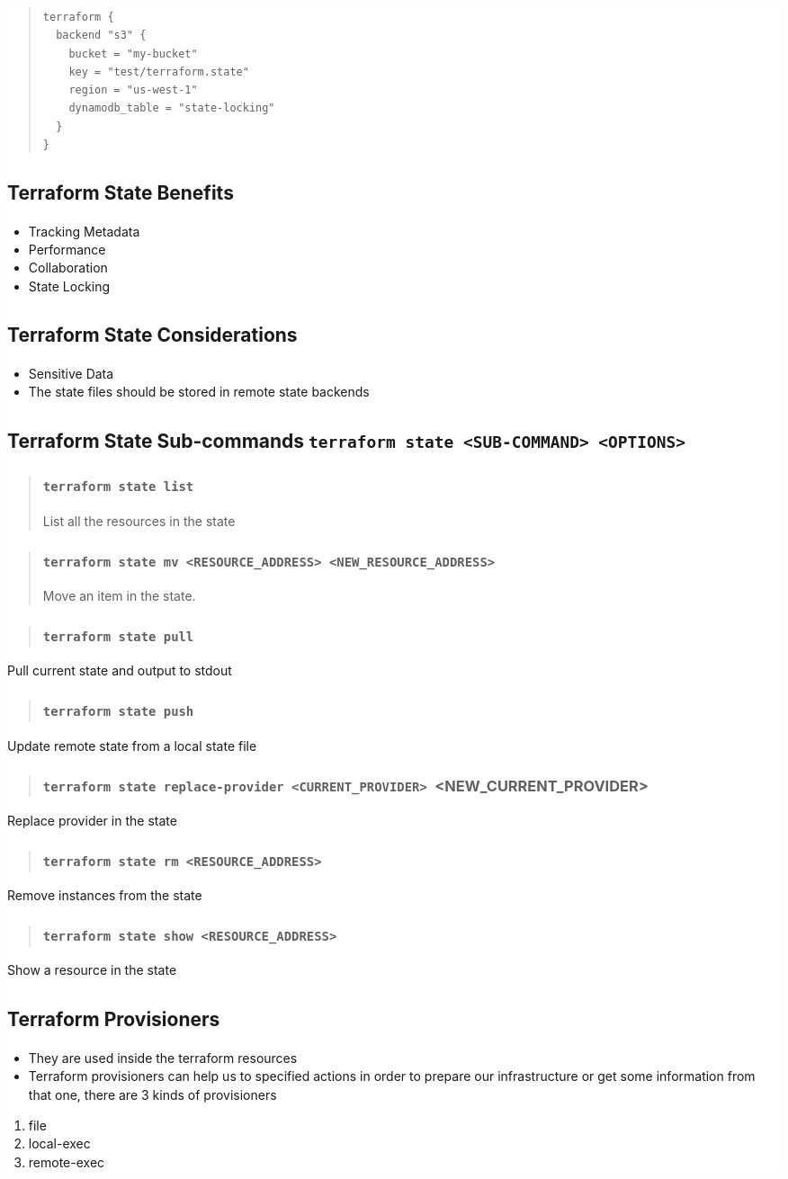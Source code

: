 > ```
> terraform {
>   backend "s3" {
>     bucket = "my-bucket"
>     key = "test/terraform.state"
>     region = "us-west-1"
>     dynamodb_table = "state-locking"
>   }
> }
>```

## Terraform State Benefits

- Tracking Metadata
- Performance
- Collaboration
- State Locking

## Terraform State Considerations

- Sensitive Data
- The state files should be stored in remote state backends

## Terraform State Sub-commands `terraform state <SUB-COMMAND> <OPTIONS>`

> ### `terraform state list`
> List all the resources in the state

> ### `terraform state mv <RESOURCE_ADDRESS> <NEW_RESOURCE_ADDRESS>`
> Move an item in the state.

> ### `terraform state pull`
Pull current state and output to stdout

> ### `terraform state push`
Update remote state from a local state file

> ### `terraform state replace-provider <CURRENT_PROVIDER> `<NEW_CURRENT_PROVIDER>
Replace provider in the state

> ### `terraform state rm <RESOURCE_ADDRESS>`
Remove instances from the state

> ### `terraform state show <RESOURCE_ADDRESS>`
Show a resource in the state

## Terraform Provisioners
- They are used inside the terraform resources
- Terraform provisioners can help us to specified actions in order to prepare our infrastructure or get some information from that one, there are 3 kinds of provisioners
1. file
2. local-exec
3. remote-exec
